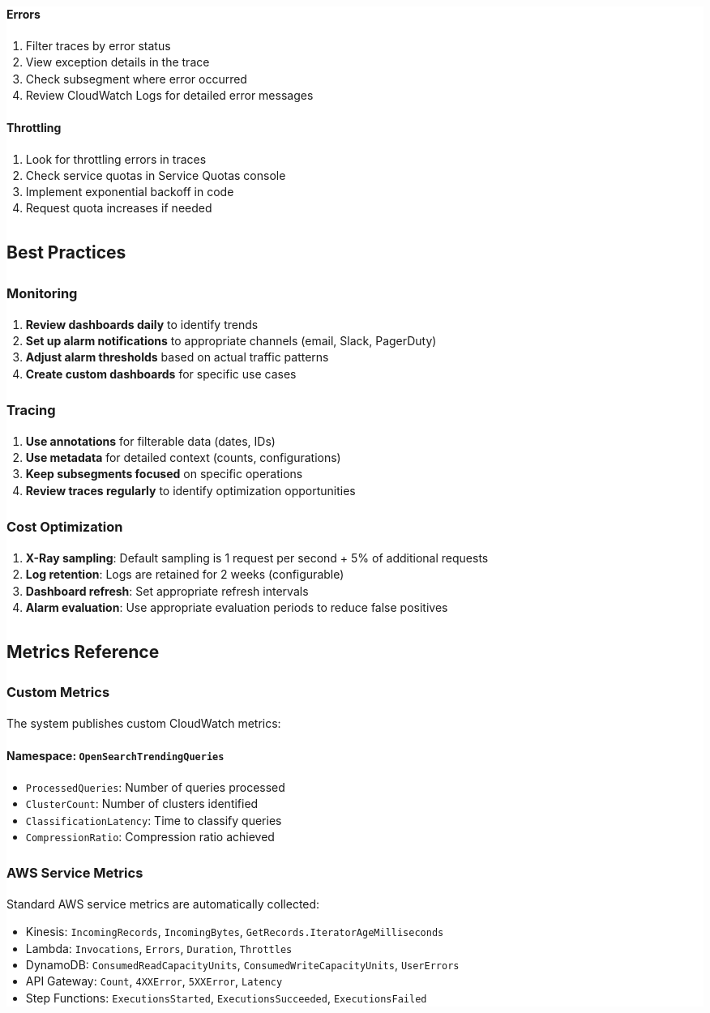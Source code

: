 #### Errors
1. Filter traces by error status
2. View exception details in the trace
3. Check subsegment where error occurred
4. Review CloudWatch Logs for detailed error messages

#### Throttling
1. Look for throttling errors in traces
2. Check service quotas in Service Quotas console
3. Implement exponential backoff in code
4. Request quota increases if needed

## Best Practices

### Monitoring
1. **Review dashboards daily** to identify trends
2. **Set up alarm notifications** to appropriate channels (email, Slack, PagerDuty)
3. **Adjust alarm thresholds** based on actual traffic patterns
4. **Create custom dashboards** for specific use cases

### Tracing
1. **Use annotations** for filterable data (dates, IDs)
2. **Use metadata** for detailed context (counts, configurations)
3. **Keep subsegments focused** on specific operations
4. **Review traces regularly** to identify optimization opportunities

### Cost Optimization
1. **X-Ray sampling**: Default sampling is 1 request per second + 5% of additional requests
2. **Log retention**: Logs are retained for 2 weeks (configurable)
3. **Dashboard refresh**: Set appropriate refresh intervals
4. **Alarm evaluation**: Use appropriate evaluation periods to reduce false positives

## Metrics Reference

### Custom Metrics
The system publishes custom CloudWatch metrics:

#### Namespace: `OpenSearchTrendingQueries`
- `ProcessedQueries`: Number of queries processed
- `ClusterCount`: Number of clusters identified
- `ClassificationLatency`: Time to classify queries
- `CompressionRatio`: Compression ratio achieved

### AWS Service Metrics
Standard AWS service metrics are automatically collected:
- Kinesis: `IncomingRecords`, `IncomingBytes`, `GetRecords.IteratorAgeMilliseconds`
- Lambda: `Invocations`, `Errors`, `Duration`, `Throttles`
- DynamoDB: `ConsumedReadCapacityUnits`, `ConsumedWriteCapacityUnits`, `UserErrors`
- API Gateway: `Count`, `4XXError`, `5XXError`, `Latency`
- Step Functions: `ExecutionsStarted`, `ExecutionsSucceeded`, `ExecutionsFailed`
